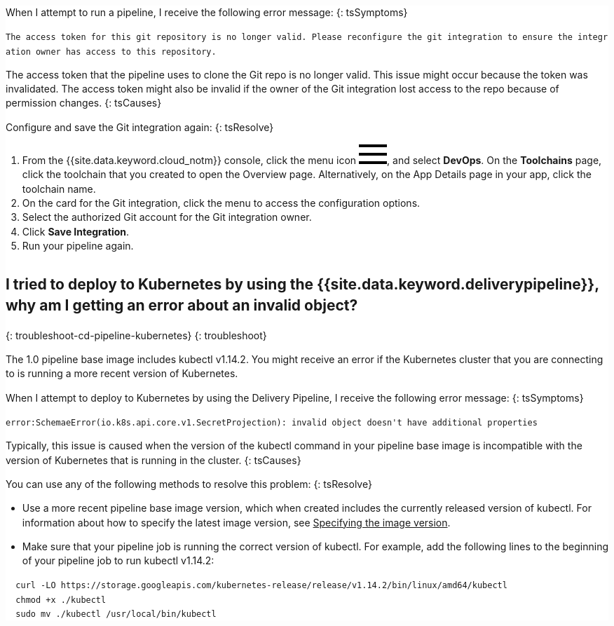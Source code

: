 When I attempt to run a pipeline, I receive the following error message:
{: tsSymptoms}

`The access token for this git repository is no longer valid. Please reconfigure the git integration to ensure the integration owner has access to this repository.`

The access token that the pipeline uses to clone the Git repo is no longer valid. This issue might occur because the token was invalidated. The access token might also be invalid if the owner of the Git integration lost access to the repo because of permission changes.
{: tsCauses}
   
Configure and save the Git integration again:
{: tsResolve}

  1. From the {{site.data.keyword.cloud_notm}} console, click the menu icon ![hamburger icon](images/icon_hamburger.svg), and select **DevOps**. On the **Toolchains** page, click the toolchain that you created to open the Overview page. Alternatively, on the App Details page in your app, click the toolchain name.
  1. On the card for the Git integration, click the menu to access the configuration options.
  1. Select the authorized Git account for the Git integration owner.
  1. Click **Save Integration**.
  1. Run your pipeline again. 


## I tried to deploy to Kubernetes by using the {{site.data.keyword.deliverypipeline}}, why am I getting an error about an invalid object? 
{: troubleshoot-cd-pipeline-kubernetes}
{: troubleshoot}

The 1.0 pipeline base image includes kubectl v1.14.2. You might receive an error if the Kubernetes cluster that you are connecting to is running a more recent version of Kubernetes. 

When I attempt to deploy to Kubernetes by using the Delivery Pipeline, I receive the following error message:
{: tsSymptoms}

`error:SchemaeError(io.k8s.api.core.v1.SecretProjection): invalid object doesn't have additional properties`

Typically, this issue is caused when the version of the kubectl command in your pipeline base image is incompatible with the version of Kubernetes that is running in the cluster.
{: tsCauses}
   
You can use any of the following methods to resolve this problem:
{: tsResolve}

* Use a more recent pipeline base image version, which when created includes the currently released version of kubectl. For information about how to specify the latest image version, see [Specifying the image version](/docs/services/ContinuousDelivery?topic=ContinuousDelivery-pipeline_versioned_base_images#specify_base_image_version).

* Make sure that your pipeline job is running the correct version of kubectl. For example, add the following lines to the beginning of your pipeline job to run kubectl v1.14.2:

```
  curl -LO https://storage.googleapis.com/kubernetes-release/release/v1.14.2/bin/linux/amd64/kubectl
  chmod +x ./kubectl
  sudo mv ./kubectl /usr/local/bin/kubectl
```
